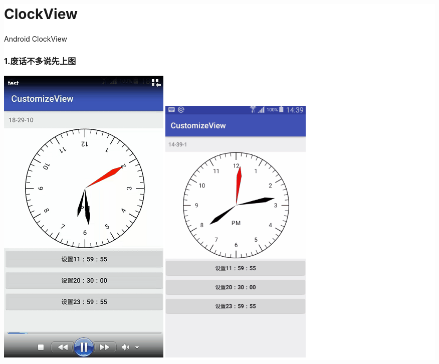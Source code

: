 # ClockView
Android ClockView

### **1.废话不多说先上图**

![](https://github.com/chuwe1/ClockView/blob/master/screenshots/clock1.gif)
![](https://github.com/chuwe1/ClockView/blob/master/screenshots/clock2.gif)
